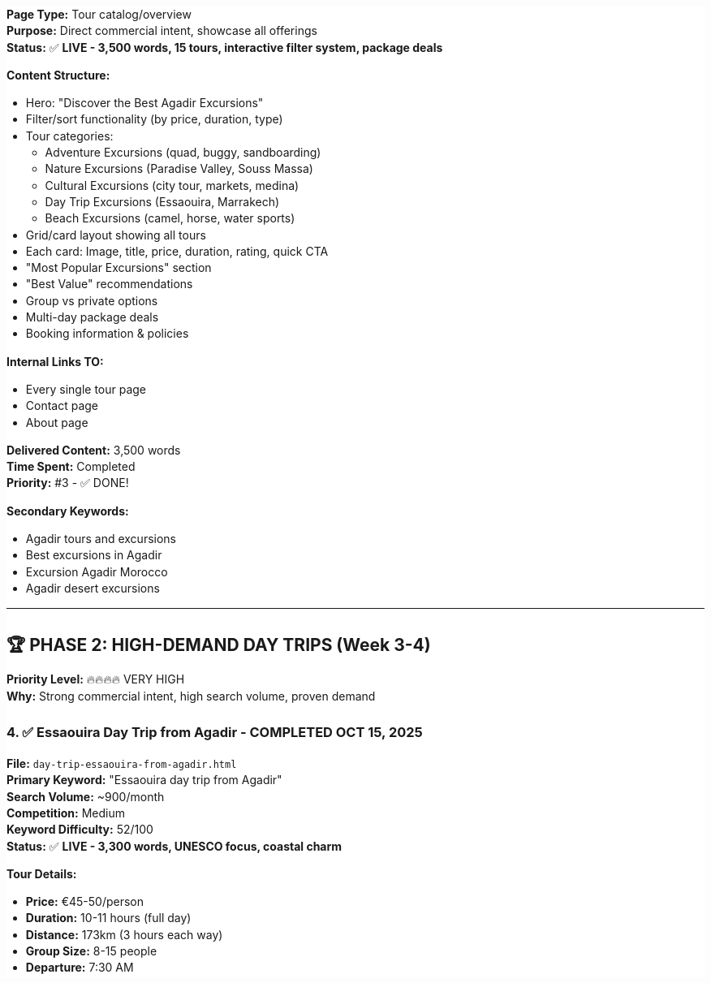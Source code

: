 **Page Type:** Tour catalog/overview  
**Purpose:** Direct commercial intent, showcase all offerings  
**Status:** ✅ **LIVE - 3,500 words, 15 tours, interactive filter system, package deals**

**Content Structure:**
- Hero: "Discover the Best Agadir Excursions"
- Filter/sort functionality (by price, duration, type)
- Tour categories:
  - Adventure Excursions (quad, buggy, sandboarding)
  - Nature Excursions (Paradise Valley, Souss Massa)
  - Cultural Excursions (city tour, markets, medina)
  - Day Trip Excursions (Essaouira, Marrakech)
  - Beach Excursions (camel, horse, water sports)
- Grid/card layout showing all tours
- Each card: Image, title, price, duration, rating, quick CTA
- "Most Popular Excursions" section
- "Best Value" recommendations
- Group vs private options
- Multi-day package deals
- Booking information & policies

**Internal Links TO:**
- Every single tour page
- Contact page
- About page

**Delivered Content:** 3,500 words  
**Time Spent:** Completed  
**Priority:** #3 - ✅ DONE!

**Secondary Keywords:**
- Agadir tours and excursions
- Best excursions in Agadir
- Excursion Agadir Morocco
- Agadir desert excursions

---

## 🏆 PHASE 2: HIGH-DEMAND DAY TRIPS (Week 3-4)

**Priority Level:** 🔥🔥🔥🔥 VERY HIGH  
**Why:** Strong commercial intent, high search volume, proven demand

### 4. ✅ **Essaouira Day Trip from Agadir** - COMPLETED OCT 15, 2025
**File:** `day-trip-essaouira-from-agadir.html`  
**Primary Keyword:** "Essaouira day trip from Agadir"  
**Search Volume:** ~900/month  
**Competition:** Medium  
**Keyword Difficulty:** 52/100  
**Status:** ✅ **LIVE - 3,300 words, UNESCO focus, coastal charm**

**Tour Details:**
- **Price:** €45-50/person
- **Duration:** 10-11 hours (full day)
- **Distance:** 173km (3 hours each way)
- **Group Size:** 8-15 people
- **Departure:** 7:30 AM

